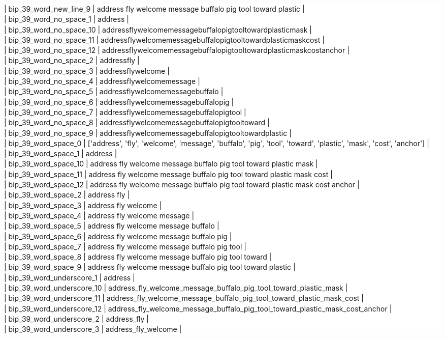 | bip_39_word_new_line_9 | address
fly
welcome
message
buffalo
pig
tool
toward
plastic |  
| bip_39_word_no_space_1 | address |  
| bip_39_word_no_space_10 | addressflywelcomemessagebuffalopigtooltowardplasticmask |  
| bip_39_word_no_space_11 | addressflywelcomemessagebuffalopigtooltowardplasticmaskcost |  
| bip_39_word_no_space_12 | addressflywelcomemessagebuffalopigtooltowardplasticmaskcostanchor |  
| bip_39_word_no_space_2 | addressfly |  
| bip_39_word_no_space_3 | addressflywelcome |  
| bip_39_word_no_space_4 | addressflywelcomemessage |  
| bip_39_word_no_space_5 | addressflywelcomemessagebuffalo |  
| bip_39_word_no_space_6 | addressflywelcomemessagebuffalopig |  
| bip_39_word_no_space_7 | addressflywelcomemessagebuffalopigtool |  
| bip_39_word_no_space_8 | addressflywelcomemessagebuffalopigtooltoward |  
| bip_39_word_no_space_9 | addressflywelcomemessagebuffalopigtooltowardplastic |  
| bip_39_word_space_0 | ['address', 'fly', 'welcome', 'message', 'buffalo', 'pig', 'tool', 'toward', 'plastic', 'mask', 'cost', 'anchor'] |  
| bip_39_word_space_1 | address |  
| bip_39_word_space_10 | address fly welcome message buffalo pig tool toward plastic mask |  
| bip_39_word_space_11 | address fly welcome message buffalo pig tool toward plastic mask cost |  
| bip_39_word_space_12 | address fly welcome message buffalo pig tool toward plastic mask cost anchor |  
| bip_39_word_space_2 | address fly |  
| bip_39_word_space_3 | address fly welcome |  
| bip_39_word_space_4 | address fly welcome message |  
| bip_39_word_space_5 | address fly welcome message buffalo |  
| bip_39_word_space_6 | address fly welcome message buffalo pig |  
| bip_39_word_space_7 | address fly welcome message buffalo pig tool |  
| bip_39_word_space_8 | address fly welcome message buffalo pig tool toward |  
| bip_39_word_space_9 | address fly welcome message buffalo pig tool toward plastic |  
| bip_39_word_underscore_1 | address |  
| bip_39_word_underscore_10 | address_fly_welcome_message_buffalo_pig_tool_toward_plastic_mask |  
| bip_39_word_underscore_11 | address_fly_welcome_message_buffalo_pig_tool_toward_plastic_mask_cost |  
| bip_39_word_underscore_12 | address_fly_welcome_message_buffalo_pig_tool_toward_plastic_mask_cost_anchor |  
| bip_39_word_underscore_2 | address_fly |  
| bip_39_word_underscore_3 | address_fly_welcome |  